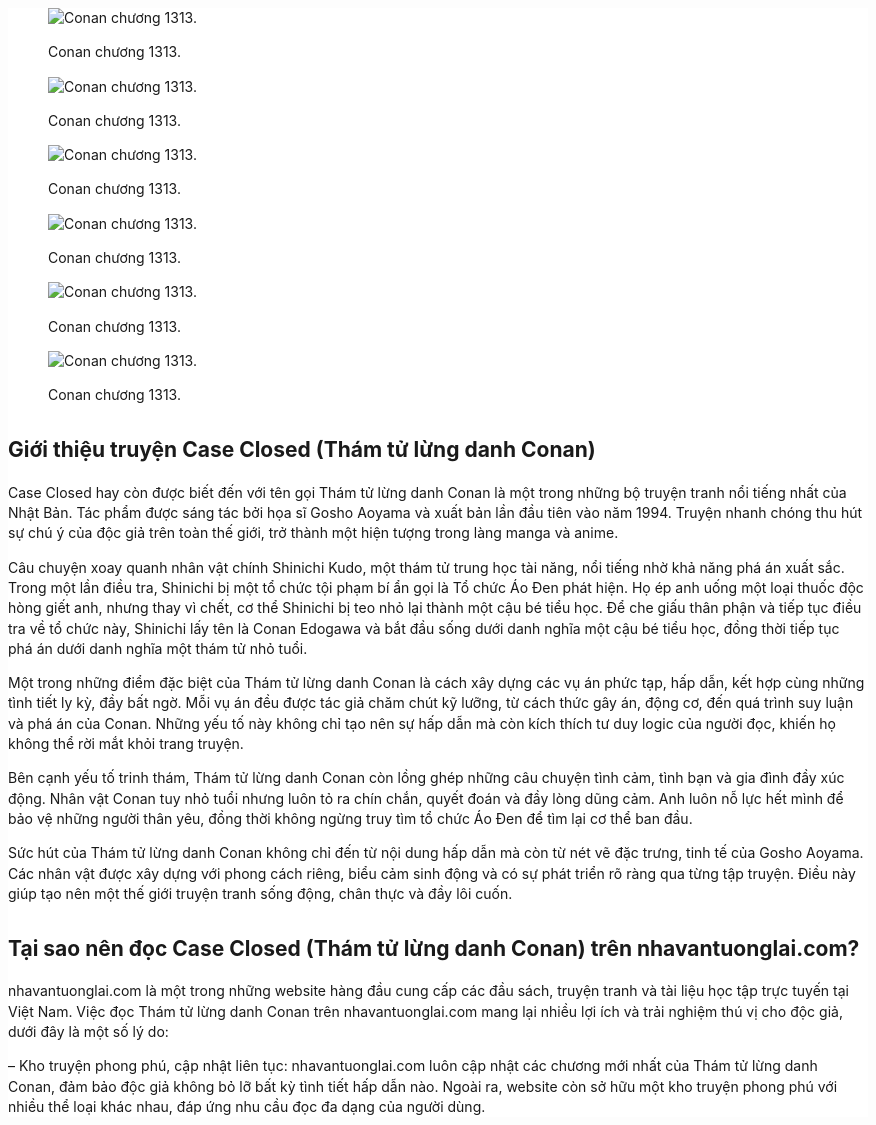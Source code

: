 <figure><img src="https://data.nhavantuonglai.com/image/manga/gosho-aoyama-case-closed-1313-13.jpg" alt="Conan chương 1313." title="Conan chương 1313." height=100% width=100%><figcaption></p>Conan chương 1313.</p></figcaption></figure>

<figure><img src="https://data.nhavantuonglai.com/image/manga/gosho-aoyama-case-closed-1313-14.jpg" alt="Conan chương 1313." title="Conan chương 1313." height=100% width=100%><figcaption></p>Conan chương 1313.</p></figcaption></figure>

<figure><img src="https://data.nhavantuonglai.com/image/manga/gosho-aoyama-case-closed-1313-15.jpg" alt="Conan chương 1313." title="Conan chương 1313." height=100% width=100%><figcaption></p>Conan chương 1313.</p></figcaption></figure>

<figure><img src="https://data.nhavantuonglai.com/image/manga/gosho-aoyama-case-closed-1313-16.jpg" alt="Conan chương 1313." title="Conan chương 1313." height=100% width=100%><figcaption></p>Conan chương 1313.</p></figcaption></figure>

<figure><img src="https://data.nhavantuonglai.com/image/manga/gosho-aoyama-case-closed-1313-17.jpg" alt="Conan chương 1313." title="Conan chương 1313." height=100% width=100%><figcaption></p>Conan chương 1313.</p></figcaption></figure>

<figure><img src="https://data.nhavantuonglai.com/image/manga/gosho-aoyama-case-closed-1313-18.jpg" alt="Conan chương 1313." title="Conan chương 1313." height=100% width=100%><figcaption></p>Conan chương 1313.</p></figcaption></figure>

## Giới thiệu truyện Case Closed (Thám tử lừng danh Conan)

Case Closed hay còn được biết đến với tên gọi Thám tử lừng danh Conan là một trong những bộ truyện tranh nổi tiếng nhất của Nhật Bản. Tác phẩm được sáng tác bởi họa sĩ Gosho Aoyama và xuất bản lần đầu tiên vào năm 1994. Truyện nhanh chóng thu hút sự chú ý của độc giả trên toàn thế giới, trở thành một hiện tượng trong làng manga và anime.

Câu chuyện xoay quanh nhân vật chính Shinichi Kudo, một thám tử trung học tài năng, nổi tiếng nhờ khả năng phá án xuất sắc. Trong một lần điều tra, Shinichi bị một tổ chức tội phạm bí ẩn gọi là Tổ chức Áo Đen phát hiện. Họ ép anh uống một loại thuốc độc hòng giết anh, nhưng thay vì chết, cơ thể Shinichi bị teo nhỏ lại thành một cậu bé tiểu học. Để che giấu thân phận và tiếp tục điều tra về tổ chức này, Shinichi lấy tên là Conan Edogawa và bắt đầu sống dưới danh nghĩa một cậu bé tiểu học, đồng thời tiếp tục phá án dưới danh nghĩa một thám tử nhỏ tuổi.

Một trong những điểm đặc biệt của Thám tử lừng danh Conan là cách xây dựng các vụ án phức tạp, hấp dẫn, kết hợp cùng những tình tiết ly kỳ, đầy bất ngờ. Mỗi vụ án đều được tác giả chăm chút kỹ lưỡng, từ cách thức gây án, động cơ, đến quá trình suy luận và phá án của Conan. Những yếu tố này không chỉ tạo nên sự hấp dẫn mà còn kích thích tư duy logic của người đọc, khiến họ không thể rời mắt khỏi trang truyện.

Bên cạnh yếu tố trinh thám, Thám tử lừng danh Conan còn lồng ghép những câu chuyện tình cảm, tình bạn và gia đình đầy xúc động. Nhân vật Conan tuy nhỏ tuổi nhưng luôn tỏ ra chín chắn, quyết đoán và đầy lòng dũng cảm. Anh luôn nỗ lực hết mình để bảo vệ những người thân yêu, đồng thời không ngừng truy tìm tổ chức Áo Đen để tìm lại cơ thể ban đầu.

Sức hút của Thám tử lừng danh Conan không chỉ đến từ nội dung hấp dẫn mà còn từ nét vẽ đặc trưng, tinh tế của Gosho Aoyama. Các nhân vật được xây dựng với phong cách riêng, biểu cảm sinh động và có sự phát triển rõ ràng qua từng tập truyện. Điều này giúp tạo nên một thế giới truyện tranh sống động, chân thực và đầy lôi cuốn.

## Tại sao nên đọc Case Closed (Thám tử lừng danh Conan) trên nhavantuonglai.com?

nhavantuonglai.com là một trong những website hàng đầu cung cấp các đầu sách, truyện tranh và tài liệu học tập trực tuyến tại Việt Nam. Việc đọc Thám tử lừng danh Conan trên nhavantuonglai.com mang lại nhiều lợi ích và trải nghiệm thú vị cho độc giả, dưới đây là một số lý do:

– Kho truyện phong phú, cập nhật liên tục: nhavantuonglai.com luôn cập nhật các chương mới nhất của Thám tử lừng danh Conan, đảm bảo độc giả không bỏ lỡ bất kỳ tình tiết hấp dẫn nào. Ngoài ra, website còn sở hữu một kho truyện phong phú với nhiều thể loại khác nhau, đáp ứng nhu cầu đọc đa dạng của người dùng.
